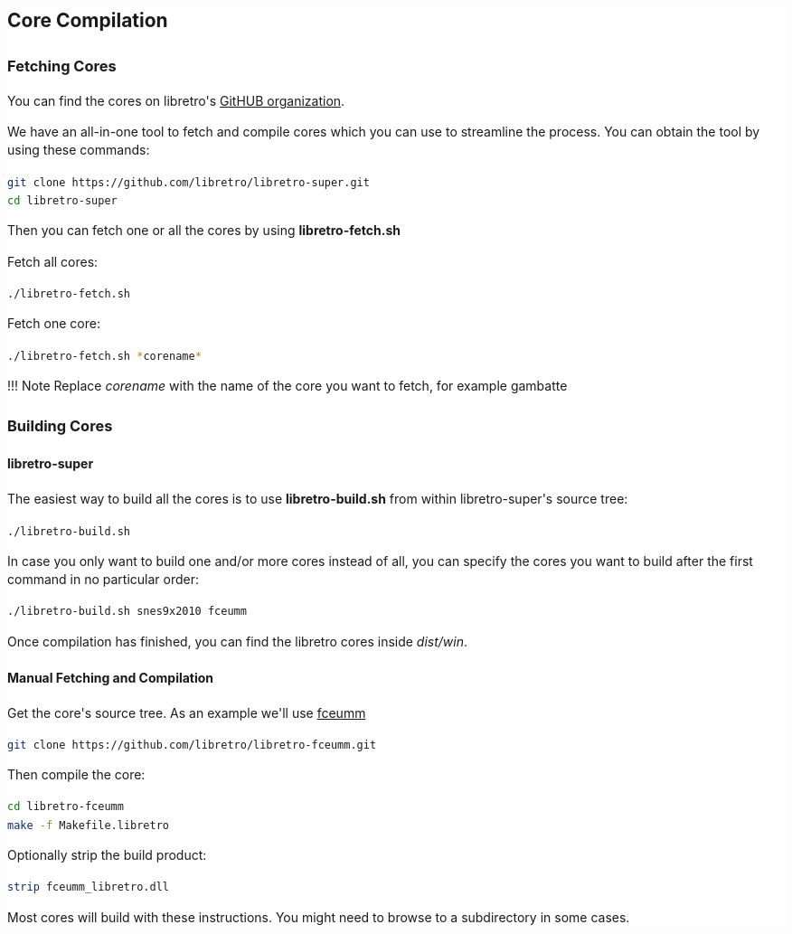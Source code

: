 ## Core Compilation

### Fetching Cores

You can find the cores on libretro's [GitHUB organization](https://github.com/libretro/).

We have an all-in-one tool to fetch and compile cores which you can use to streamline the process.
You can obtain the tool by using these commands:

```bash
git clone https://github.com/libretro/libretro-super.git
cd libretro-super
```

Then you can fetch one or all the cores by using **libretro-fetch.sh**

Fetch all cores:

```bash
./libretro-fetch.sh
```

Fetch one core:

```bash
./libretro-fetch.sh *corename*
```

!!! Note
     Replace *corename* with the name of the core you want to fetch, for example gambatte

### Building Cores

#### libretro-super

The easiest way to build all the cores is to use **libretro-build.sh** from within libretro-super's source tree:

```bash
./libretro-build.sh
```

In case you only want to build one and/or more cores instead of all, you can specify the cores you want to build after the first command in no particular order:

```bash
./libretro-build.sh snes9x2010 fceumm
```

Once compilation has finished, you can find the libretro cores inside *dist/win*.

#### Manual Fetching and Compilation

Get the core's source tree. As an example we'll use [fceumm](https://github.com/libretro/libretro-fceumm/)

```bash
git clone https://github.com/libretro/libretro-fceumm.git
```

Then compile the core:

```bash
cd libretro-fceumm
make -f Makefile.libretro
```

Optionally strip the build product:

```bash
strip fceumm_libretro.dll
```

Most cores will build with these instructions. You might need to browse to a subdirectory in some cases.
